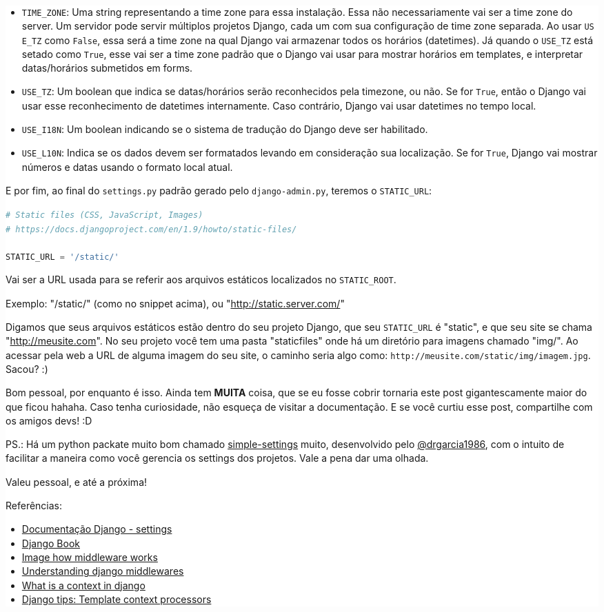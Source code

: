- `TIME_ZONE`: Uma string representando a time zone para essa instalação. Essa não necessariamente vai ser a time zone do server. Um servidor pode servir múltiplos projetos Django, cada um com sua configuração de time zone separada. Ao usar `USE_TZ` como `False`, essa será a time zone na qual Django vai armazenar todos os horários (datetimes). Já quando o `USE_TZ` está setado como `True`, esse vai ser a time zone padrão que o Django vai usar para mostrar horários em templates, e interpretar datas/horários submetidos em forms.

- `USE_TZ`: Um boolean que indica se datas/horários serão reconhecidos pela timezone, ou não. Se for `True`, então o Django vai usar esse reconhecimento de datetimes internamente. Caso contrário, Django vai usar datetimes no tempo local.

- `USE_I18N`: Um boolean indicando se o sistema de tradução do Django deve ser habilitado.

- `USE_L10N`: Indica se os dados devem ser formatados levando em consideração sua localização. Se for `True`, Django vai mostrar números e datas usando o formato local atual.

E por fim, ao final do `settings.py` padrão gerado pelo `django-admin.py`, teremos o `STATIC_URL`:

````python
# Static files (CSS, JavaScript, Images)
# https://docs.djangoproject.com/en/1.9/howto/static-files/

STATIC_URL = '/static/'
````

Vai ser a URL usada para se referir aos arquivos estáticos localizados no `STATIC_ROOT`.

Exemplo: "/static/" (como no snippet acima), ou "http://static.server.com/"

Digamos que seus arquivos estáticos estão dentro do seu projeto Django, que seu `STATIC_URL` é "static", e que seu site se chama "http://meusite.com". No seu projeto você tem uma pasta "staticfiles" onde há um diretório para imagens chamado "img/". Ao acessar pela web a URL de alguma imagem do seu site, o caminho seria algo como: `http://meusite.com/static/img/imagem.jpg`. Sacou? :)


Bom pessoal, por enquanto é isso. Ainda tem **MUITA** coisa, que se eu fosse cobrir tornaria este post gigantescamente maior do que ficou hahaha. Caso tenha curiosidade, não esqueça de visitar a documentação.
E se você curtiu esse post, compartilhe com os amigos devs! :D

PS.: Há um python packate muito bom chamado [simple-settings](https://github.com/drgarcia1986/simple-settings) muito, desenvolvido pelo [@drgarcia1986](https://twitter.com/drgarcia1986), com o intuito de facilitar a maneira como você gerencia os settings dos projetos. Vale a pena dar uma olhada.

Valeu pessoal, e até a próxima!


Referências:

- [Documentação Django - settings](https://docs.djangoproject.com/en/1.9/topics/settings/)
- [Django Book](http://www.djangobook.com/en/2.0/chapter17.html)
- [Image how middleware works](https://docs.djangoproject.com/en/1.9/_images/middleware.svg)
- [Understanding django middlewares](http://agiliq.com/blog/2015/07/understanding-django-middlewares/)
- [What is a context in django](http://stackoverflow.com/questions/20957388/what-is-a-context-in-django)
- [Django tips: Template context processors](http://www.b-list.org/weblog/2006/jun/14/django-tips-template-context-processors/)
